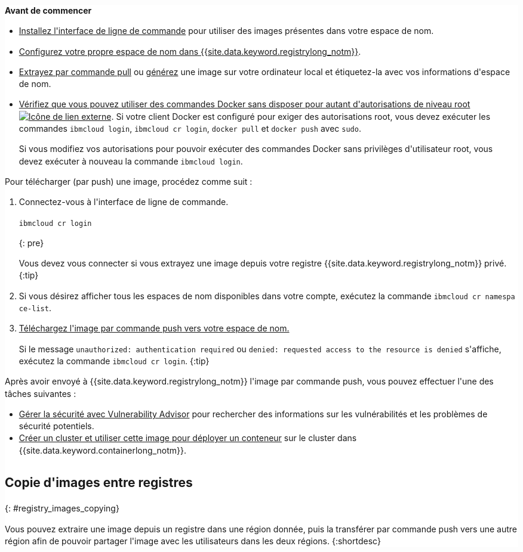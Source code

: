 **Avant de commencer**

- [Installez l'interface de ligne de commande](/docs/services/Registry?topic=registry-registry_setup_cli_namespace#cli_namespace_registry_cli_install) pour utiliser des images présentes dans votre espace de nom.
- [Configurez votre propre espace de nom dans {{site.data.keyword.registrylong_notm}}](/docs/services/Registry?topic=registry-registry_setup_cli_namespace#registry_namespace_setup).
- [Extrayez par commande pull](#registry_images_pulling_reg) ou [générez](#registry_images_creating) une image sur votre ordinateur local et étiquetez-la avec vos informations d'espace de nom.
- [Vérifiez que vous pouvez utiliser des commandes Docker sans disposer pour autant d'autorisations de niveau root![Icône de lien externe](../../icons/launch-glyph.svg "Icône de lien externe")](https://docs.docker.com/install/linux/linux-postinstall/). Si votre client Docker est configuré pour exiger des autorisations root, vous devez exécuter les commandes `ibmcloud login`, `ibmcloud cr login`, `docker pull` et `docker push` avec `sudo`.

  Si vous modifiez vos autorisations pour pouvoir exécuter des commandes Docker sans privilèges d'utilisateur root, vous devez exécuter à nouveau la commande `ibmcloud login`.

Pour télécharger (par push) une image, procédez comme suit :

1. Connectez-vous à l'interface de ligne de commande.

   ```
   ibmcloud cr login
   ```
   {: pre}

   Vous devez vous connecter si vous extrayez une image depuis votre registre {{site.data.keyword.registrylong_notm}} privé.
  {:tip}

2. Si vous désirez afficher tous les espaces de nom disponibles dans votre compte, exécutez la commande `ibmcloud cr namespace-list`.
3. [Téléchargez l'image par commande push vers votre espace de nom.](/docs/services/Registry?topic=registry-getting-started#gs_registry_images_pushing)

   Si le message `unauthorized: authentication required` ou `denied: requested access to the resource is denied` s'affiche, exécutez la commande `ibmcloud cr login`.
   {:tip}

Après avoir envoyé à {{site.data.keyword.registrylong_notm}} l'image par commande push, vous pouvez effectuer l'une des tâches suivantes :

- [Gérer la sécurité avec Vulnerability Advisor](/docs/services/va?topic=va-va_index) pour rechercher des informations sur les vulnérabilités et les problèmes de sécurité potentiels.
- [Créer un cluster et utiliser cette image pour déployer un conteneur](/docs/containers?topic=containers-getting-started#getting-started) sur le cluster dans {{site.data.keyword.containerlong_notm}}.

## Copie d'images entre registres
{: #registry_images_copying}

Vous pouvez extraire une image depuis un registre dans une région donnée, puis la transférer par commande push vers une autre région afin de pouvoir partager l'image avec les utilisateurs dans les deux régions.
{:shortdesc}
